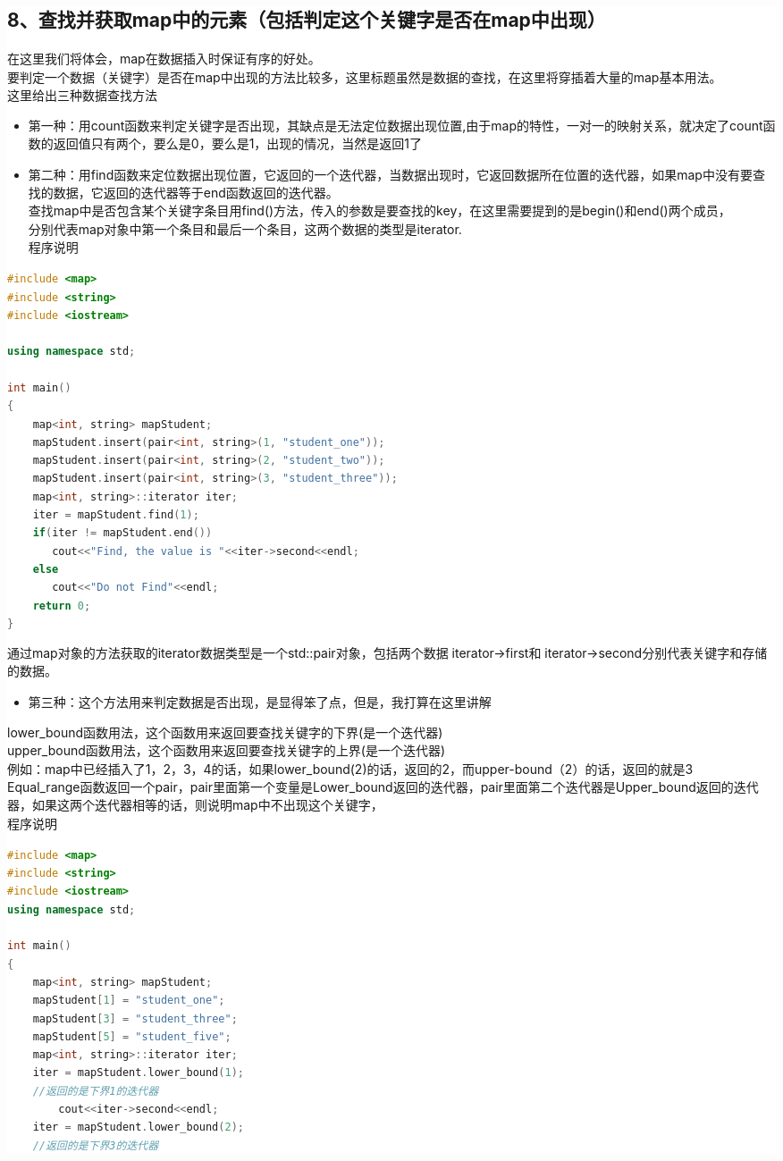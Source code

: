 ## 8、查找并获取map中的元素（包括判定这个关键字是否在map中出现）
 
在这里我们将体会，map在数据插入时保证有序的好处。  
要判定一个数据（关键字）是否在map中出现的方法比较多，这里标题虽然是数据的查找，在这里将穿插着大量的map基本用法。  
这里给出三种数据查找方法  

* 第一种：用count函数来判定关键字是否出现，其缺点是无法定位数据出现位置,由于map的特性，一对一的映射关系，就决定了count函数的返回值只有两个，要么是0，要么是1，出现的情况，当然是返回1了  

* 第二种：用find函数来定位数据出现位置，它返回的一个迭代器，当数据出现时，它返回数据所在位置的迭代器，如果map中没有要查找的数据，它返回的迭代器等于end函数返回的迭代器。  
查找map中是否包含某个关键字条目用find()方法，传入的参数是要查找的key，在这里需要提到的是begin()和end()两个成员，  
分别代表map对象中第一个条目和最后一个条目，这两个数据的类型是iterator.  
程序说明  


``` C++
#include <map>
#include <string>
#include <iostream>

using namespace std;

int main()
{
    map<int, string> mapStudent;
    mapStudent.insert(pair<int, string>(1, "student_one"));
    mapStudent.insert(pair<int, string>(2, "student_two"));
    mapStudent.insert(pair<int, string>(3, "student_three"));
    map<int, string>::iterator iter;
    iter = mapStudent.find(1);
    if(iter != mapStudent.end())
       cout<<"Find, the value is "<<iter->second<<endl;
    else
       cout<<"Do not Find"<<endl;
    return 0;
}
```

通过map对象的方法获取的iterator数据类型是一个std::pair对象，包括两个数据 iterator->first和 iterator->second分别代表关键字和存储的数据。  

* 第三种：这个方法用来判定数据是否出现，是显得笨了点，但是，我打算在这里讲解

lower_bound函数用法，这个函数用来返回要查找关键字的下界(是一个迭代器)  
upper_bound函数用法，这个函数用来返回要查找关键字的上界(是一个迭代器)  
例如：map中已经插入了1，2，3，4的话，如果lower_bound(2)的话，返回的2，而upper-bound（2）的话，返回的就是3  
Equal_range函数返回一个pair，pair里面第一个变量是Lower_bound返回的迭代器，pair里面第二个迭代器是Upper_bound返回的迭代器，如果这两个迭代器相等的话，则说明map中不出现这个关键字，  
程序说明  
 
``` C++
#include <map>
#include <string>
#include <iostream>
using namespace std;

int main()
{
    map<int, string> mapStudent;
    mapStudent[1] = "student_one";
    mapStudent[3] = "student_three";
    mapStudent[5] = "student_five";
    map<int, string>::iterator iter;
    iter = mapStudent.lower_bound(1);
    //返回的是下界1的迭代器
        cout<<iter->second<<endl;
    iter = mapStudent.lower_bound(2);
    //返回的是下界3的迭代器
```